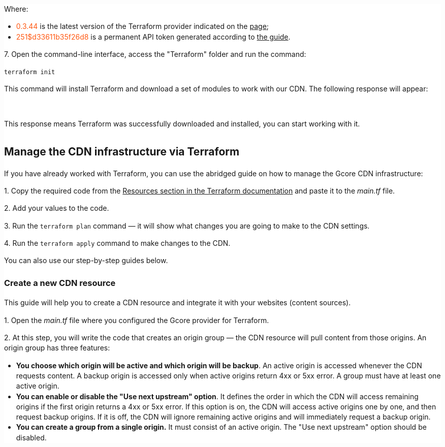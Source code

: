 Where:

- <span style="color:#FF5913">0.3.44</span> is the latest version of the Terraform provider indicated on the <a href="https://registry.terraform.io/providers/G-Core/gcorelabs/latest" target="_blank">page</a>;
- <span style="color:#FF5913">251$d33611b35f26d8</span> is a permanent API token generated according to <a href="https://gcore.com/docs/account-settings/create-use-or-delete-a-permanent-api-token" target="_blank">the guide</a>.


7\. Open the command-line interface, access the "Terraform" folder and run the command: 

```
terraform init
```

This command will install Terraform and download a set of modules to work with our CDN. The following response will appear:

<img src="https://assets.gcore.pro/docs/cdn/grafana-terraform/manage-a-cdn-resource-with-terraform/image_1734.png" alt="" width="70%">

This response means Terraform was successfully downloaded and installed, you can start working with it. 

## Manage the CDN infrastructure via Terraform

If you have already worked with Terraform, you can use the abridged guide on how to manage the Gcore CDN infrastructure: 

1\. Copy the required code from the <a href="https://registry.terraform.io/providers/G-Core/gcorelabs/latest/docs" target="_blank">Resources section in the Terraform documentation</a> and paste it to the *main.tf* file. 

2\. Add your values to the code. 

3\. Run the ```terraform plan``` command — it will show what changes you are going to make to the CDN settings. 

4\. Run the ```terraform apply``` command to make changes to the CDN. 

You can also use our step-by-step guides below.  

### Create a new CDN resource

This guide will help you to create a CDN resource and integrate it with your websites (content sources). 

1\. Open the *main.tf* file where you configured the Gcore provider for Terraform. 

2\. At this step, you will write the code that creates an origin group — the CDN resource will pull content from those origins. An origin group has three features: 

- **You choose which origin will be active and which origin will be backup**. An active origin is accessed whenever the CDN requests content. A backup origin is accessed only when active origins return 4xx or 5xx error. A group must have at least one active origin.   
- **You can enable or disable the "Use next upstream" option**. It defines the order in which the CDN will access remaining origins if the first origin returns a 4xx or 5xx error. If this option is on, the CDN will access active origins one by one, and then request backup origins. If it is off, the CDN will ignore remaining active origins and will immediately request a backup origin. 
- **You can create a group from a single origin.** It must consist of an active origin. The "Use next upstream" option should be disabled. 
